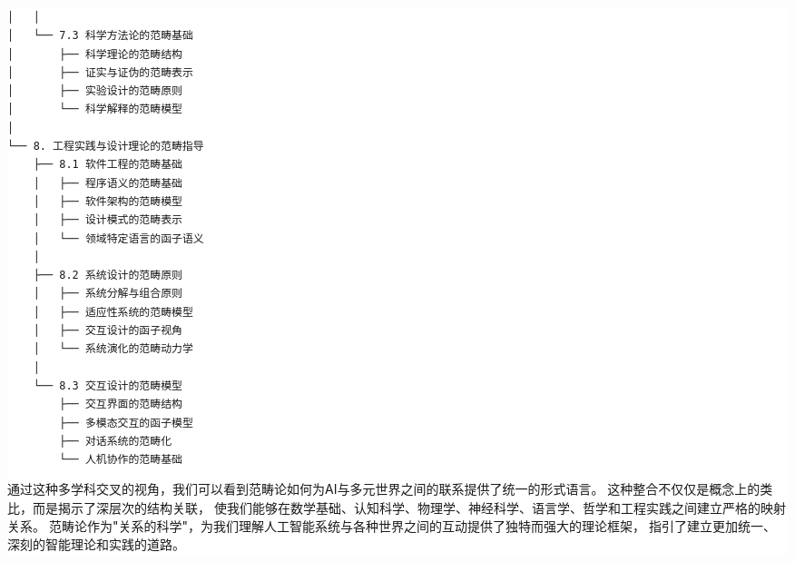 ```text
│   │
│   └── 7.3 科学方法论的范畴基础
│       ├── 科学理论的范畴结构
│       ├── 证实与证伪的范畴表示
│       ├── 实验设计的范畴原则
│       └── 科学解释的范畴模型
│
└── 8. 工程实践与设计理论的范畴指导
    ├── 8.1 软件工程的范畴基础
    │   ├── 程序语义的范畴基础
    │   ├── 软件架构的范畴模型
    │   ├── 设计模式的范畴表示
    │   └── 领域特定语言的函子语义
    │
    ├── 8.2 系统设计的范畴原则
    │   ├── 系统分解与组合原则
    │   ├── 适应性系统的范畴模型
    │   ├── 交互设计的函子视角
    │   └── 系统演化的范畴动力学
    │
    └── 8.3 交互设计的范畴模型
        ├── 交互界面的范畴结构
        ├── 多模态交互的函子模型
        ├── 对话系统的范畴化
        └── 人机协作的范畴基础
```

通过这种多学科交叉的视角，我们可以看到范畴论如何为AI与多元世界之间的联系提供了统一的形式语言。
这种整合不仅仅是概念上的类比，而是揭示了深层次的结构关联，
使我们能够在数学基础、认知科学、物理学、神经科学、语言学、哲学和工程实践之间建立严格的映射关系。
范畴论作为"关系的科学"，为我们理解人工智能系统与各种世界之间的互动提供了独特而强大的理论框架，
指引了建立更加统一、深刻的智能理论和实践的道路。
